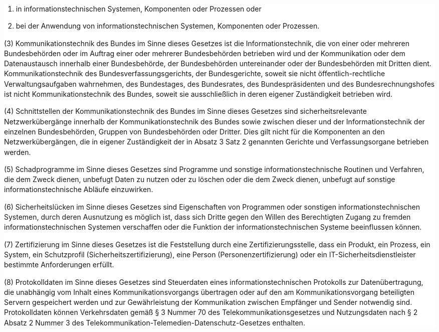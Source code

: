 1.  in informationstechnischen Systemen, Komponenten oder Prozessen oder


2.  bei der Anwendung von informationstechnischen Systemen, Komponenten
    oder Prozessen.




(3) Kommunikationstechnik des Bundes im Sinne dieses Gesetzes ist die
Informationstechnik, die von einer oder mehreren Bundesbehörden oder
im Auftrag einer oder mehrerer Bundesbehörden betrieben wird und der
Kommunikation oder dem Datenaustausch innerhalb einer Bundesbehörde,
der Bundesbehörden untereinander oder der Bundesbehörden mit Dritten
dient. Kommunikationstechnik des Bundesverfassungsgerichts, der
Bundesgerichte, soweit sie nicht öffentlich-rechtliche
Verwaltungsaufgaben wahrnehmen, des Bundestages, des Bundesrates, des
Bundespräsidenten und des Bundesrechnungshofes ist nicht
Kommunikationstechnik des Bundes, soweit sie ausschließlich in deren
eigener Zuständigkeit betrieben wird.

(4) Schnittstellen der Kommunikationstechnik des Bundes im Sinne
dieses Gesetzes sind sicherheitsrelevante Netzwerkübergänge innerhalb
der Kommunikationstechnik des Bundes sowie zwischen dieser und der
Informationstechnik der einzelnen Bundesbehörden, Gruppen von
Bundesbehörden oder Dritter. Dies gilt nicht für die Komponenten an
den Netzwerkübergängen, die in eigener Zuständigkeit der in Absatz 3
Satz 2 genannten Gerichte und Verfassungsorgane betrieben werden.

(5) Schadprogramme im Sinne dieses Gesetzes sind Programme und
sonstige informationstechnische Routinen und Verfahren, die dem Zweck
dienen, unbefugt Daten zu nutzen oder zu löschen oder die dem Zweck
dienen, unbefugt auf sonstige informationstechnische Abläufe
einzuwirken.

(6) Sicherheitslücken im Sinne dieses Gesetzes sind Eigenschaften von
Programmen oder sonstigen informationstechnischen Systemen, durch
deren Ausnutzung es möglich ist, dass sich Dritte gegen den Willen des
Berechtigten Zugang zu fremden informationstechnischen Systemen
verschaffen oder die Funktion der informationstechnischen Systeme
beeinflussen können.

(7) Zertifizierung im Sinne dieses Gesetzes ist die Feststellung durch
eine Zertifizierungsstelle, dass ein Produkt, ein Prozess, ein System,
ein Schutzprofil (Sicherheitszertifizierung), eine Person
(Personenzertifizierung) oder ein IT-Sicherheitsdienstleister
bestimmte Anforderungen erfüllt.

(8) Protokolldaten im Sinne dieses Gesetzes sind Steuerdaten eines
informationstechnischen Protokolls zur Datenübertragung, die
unabhängig vom Inhalt eines Kommunikationsvorgangs übertragen oder auf
den am Kommunikationsvorgang beteiligten Servern gespeichert werden
und zur Gewährleistung der Kommunikation zwischen Empfänger und Sender
notwendig sind. Protokolldaten können Verkehrsdaten gemäß § 3 Nummer
70 des Telekommunikationsgesetzes und Nutzungsdaten nach § 2 Absatz 2
Nummer 3 des Telekommunikation-Telemedien-Datenschutz-Gesetzes
enthalten.
